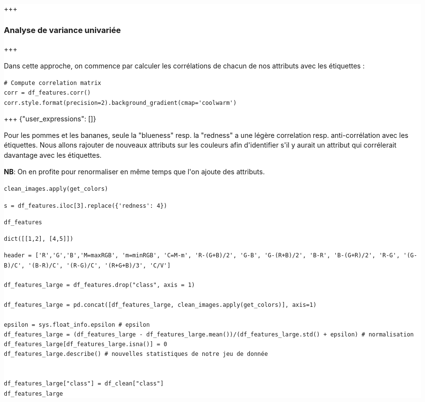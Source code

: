 +++

### Analyse de variance univariée

+++

Dans cette approche, on commence par calculer les corrélations de
chacun de nos attributs avec les étiquettes :

```{code-cell} ipython3
# Compute correlation matrix
corr = df_features.corr()
corr.style.format(precision=2).background_gradient(cmap='coolwarm')
```

+++ {"user_expressions": []}

Pour les pommes et les bananes, seule la "blueness" resp. la "redness"
a une légère correlation resp. anti-corrélation avec les
étiquettes. Nous allons rajouter de nouveaux attributs sur les
couleurs afin d'identifier s'il y aurait un attribut qui corrélerait
davantage avec les étiquettes.

**NB**: On en profite pour renormaliser en même temps que l'on ajoute
des attributs.

```{code-cell} ipython3
clean_images.apply(get_colors)
```

```{code-cell} ipython3
s = df_features.iloc[3].replace({'redness': 4})
```

```{code-cell} ipython3
df_features
```

```{code-cell} ipython3
dict([[1,2], [4,5]])
```

```{code-cell} ipython3
header = ['R','G','B','M=maxRGB', 'm=minRGB', 'C=M-m', 'R-(G+B)/2', 'G-B', 'G-(R+B)/2', 'B-R', 'B-(G+R)/2', 'R-G', '(G-B)/C', '(B-R)/C', '(R-G)/C', '(R+G+B)/3', 'C/V']

df_features_large = df_features.drop("class", axis = 1)

df_features_large = pd.concat([df_features_large, clean_images.apply(get_colors)], axis=1)

epsilon = sys.float_info.epsilon # epsilon
df_features_large = (df_features_large - df_features_large.mean())/(df_features_large.std() + epsilon) # normalisation 
df_features_large[df_features_large.isna()] = 0
df_features_large.describe() # nouvelles statistiques de notre jeu de donnée
    
    
df_features_large["class"] = df_clean["class"]
df_features_large
```
